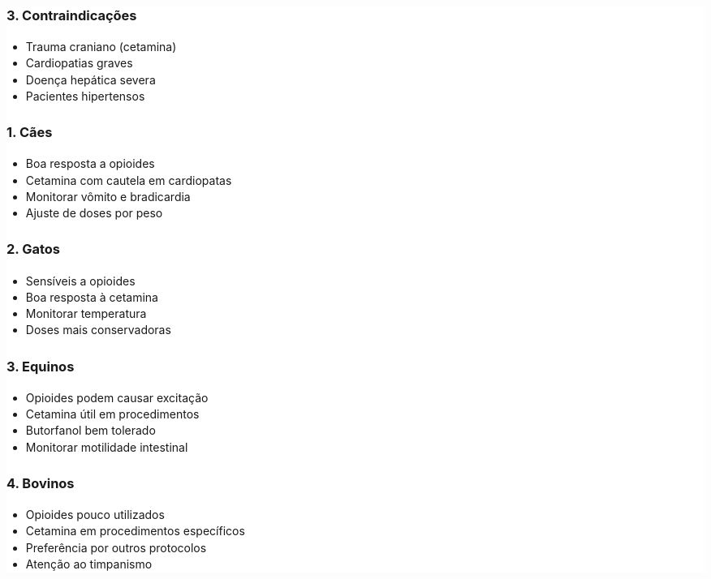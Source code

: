### 3. Contraindicações
- Trauma craniano (cetamina)
- Cardiopatias graves
- Doença hepática severa
- Pacientes hipertensos


### 1. Cães
- Boa resposta a opioides
- Cetamina com cautela em cardiopatas
- Monitorar vômito e bradicardia
- Ajuste de doses por peso

### 2. Gatos
- Sensíveis a opioides
- Boa resposta à cetamina
- Monitorar temperatura
- Doses mais conservadoras

### 3. Equinos
- Opioides podem causar excitação
- Cetamina útil em procedimentos
- Butorfanol bem tolerado
- Monitorar motilidade intestinal

### 4. Bovinos
- Opioides pouco utilizados
- Cetamina em procedimentos específicos
- Preferência por outros protocolos
- Atenção ao timpanismo
